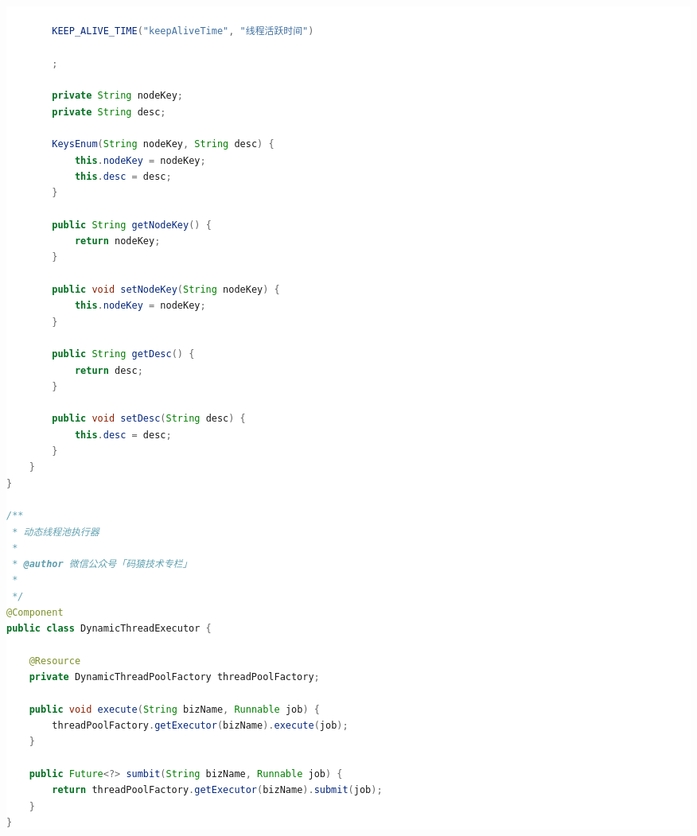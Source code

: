 ```java

        KEEP_ALIVE_TIME("keepAliveTime", "线程活跃时间")

        ;

        private String nodeKey;
        private String desc;

        KeysEnum(String nodeKey, String desc) {
            this.nodeKey = nodeKey;
            this.desc = desc;
        }

        public String getNodeKey() {
            return nodeKey;
        }

        public void setNodeKey(String nodeKey) {
            this.nodeKey = nodeKey;
        }

        public String getDesc() {
            return desc;
        }

        public void setDesc(String desc) {
            this.desc = desc;
        }
    }
}

/**
 * 动态线程池执行器
 *
 * @author 微信公众号「码猿技术专栏」
 *
 */
@Component
public class DynamicThreadExecutor {

    @Resource
    private DynamicThreadPoolFactory threadPoolFactory;

    public void execute(String bizName, Runnable job) {
        threadPoolFactory.getExecutor(bizName).execute(job);
    }

    public Future<?> sumbit(String bizName, Runnable job) {
        return threadPoolFactory.getExecutor(bizName).submit(job);
    }
}
```
